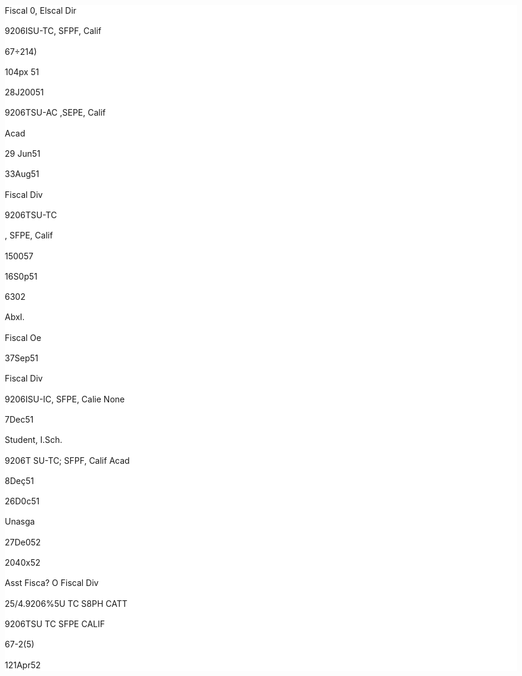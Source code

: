 Fiscal 0, Elscal Dir

9206ISU-TC, SFPF, Calif

67÷214)

104px 51

28J20051

9206TSU-AC ,SEPE, Calif

Acad

29 Jun51

33Aug51

Fiscal Div

9206TSU-TC

, SFPE, Calif

150057

16S0p51

6302

AbxI.

Fiscal Oe

37Sep51

Fiscal Div

9206ISU-IC, SFPE, Calie None

7Dec51

Student, I.Sch.

9206T SU-TC; SFPF, Calif Acad

8Deç51

26D0c51

Unasga

27De052

2040x52

Asst Fisca? O Fiscal Div

25/4.9206%5U TC S8PH CATT

9206TSU TC SFPE CALIF

67-2(5)

121Apr52
